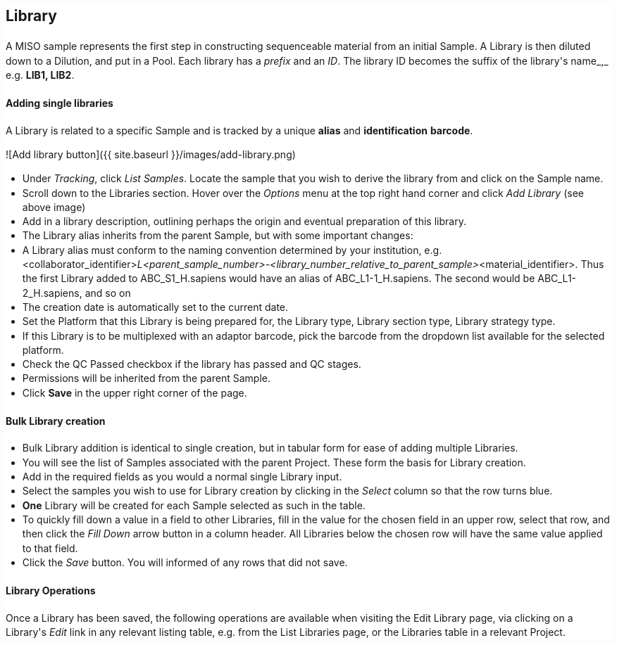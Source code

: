 ## Library

A MISO sample represents the first step in constructing sequenceable material from an initial Sample. A Library is then diluted down to a Dilution, and put in a Pool. Each library has a _prefix_ and an _ID_. The library ID becomes the suffix of the library's name_,_ e.g. **LIB1, LIB2**. 

#### Adding single libraries
A Library is related to a specific Sample and is tracked by a unique **alias** and **identification** **barcode**.

![Add library button]({{ site.baseurl }}/images/add-library.png)

* Under _Tracking_, click _List Samples_. Locate the sample that you wish to derive the library from and click on the Sample name.
* Scroll down to the Libraries section. Hover over the _Options_ menu at the top right hand corner and click _Add Library_ (see above image)
*   Add in a library description, outlining perhaps the origin and eventual preparation of this library.
*   The Library alias inherits from the parent Sample, but with some important changes:
  * A Library alias must conform to the naming convention determined by your institution, e.g. <collaborator_identifier>_L<parent_sample_number>-<library_number_relative_to_parent_sample>_<material_identifier>. Thus the first Library added to ABC_S1_H.sapiens would have an alias of ABC_L1-1_H.sapiens. The second would be ABC_L1-2_H.sapiens, and so on
*  The creation date is automatically set to the current date.
*  Set the Platform that this Library is being prepared for, the Library type, Library section type, Library strategy type.
* If this Library is to be multiplexed with an adaptor barcode, pick the barcode from the dropdown list available for the selected platform.
* Check the QC Passed checkbox if the library has passed and QC stages.
* Permissions will be inherited from the parent Sample.
* Click **Save** in the upper right corner of the page.

#### Bulk Library creation

*   Bulk Library addition is identical to single creation, but in tabular form for ease of adding multiple Libraries.
*   You will see the list of Samples associated with the parent Project. These form the basis for Library creation.
*   Add in the required fields as you would a normal single Library input.
*   Select the samples you wish to use for Library creation by clicking in the _Select_ column so that the row turns blue.
*   **One** Library will be created for each Sample selected as such in the table.
*   To quickly fill down a value in a field to other Libraries, fill in the value for the chosen field in an upper row, select that row, and then click the _Fill Down_ arrow button in a column header. All Libraries below the chosen row will have the same value applied to that field.
*   Click the _Save_ button. You will informed of any rows that did not save.

#### Library Operations

Once a Library has been saved, the following operations are available when visiting the Edit Library page, via clicking on a Library's _Edit_ link in any relevant listing table, e.g. from the List Libraries page, or the Libraries table in a relevant Project.

